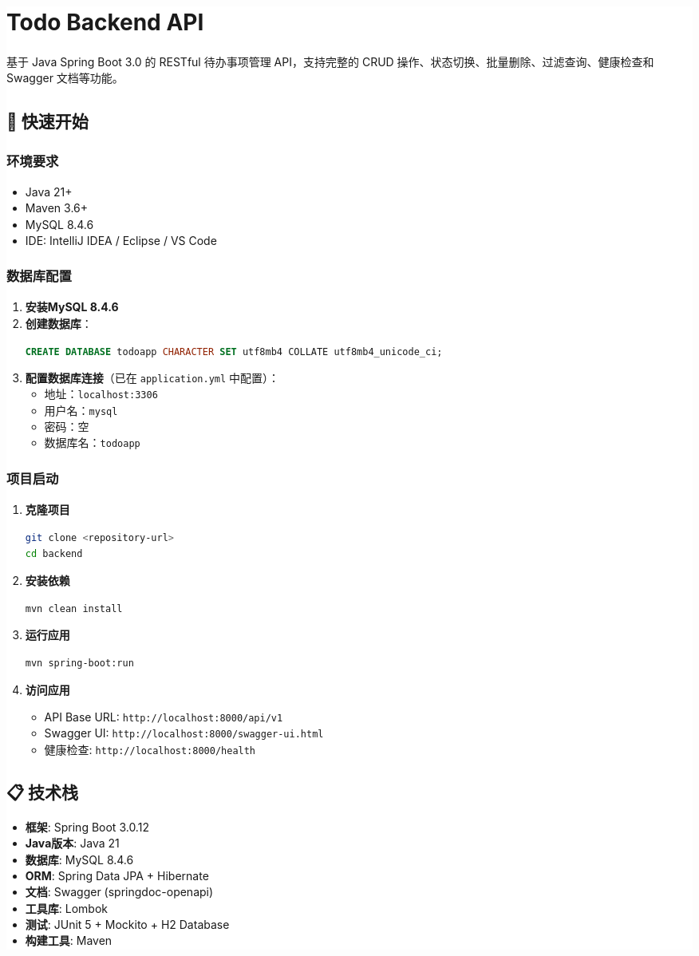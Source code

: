 # Todo Backend API

基于 Java Spring Boot 3.0 的 RESTful 待办事项管理 API，支持完整的 CRUD 操作、状态切换、批量删除、过滤查询、健康检查和 Swagger 文档等功能。

## 🚀 快速开始

### 环境要求

- Java 21+
- Maven 3.6+
- MySQL 8.4.6
- IDE: IntelliJ IDEA / Eclipse / VS Code

### 数据库配置

1. **安装MySQL 8.4.6**
2. **创建数据库**：
   ```sql
   CREATE DATABASE todoapp CHARACTER SET utf8mb4 COLLATE utf8mb4_unicode_ci;
   ```
3. **配置数据库连接**（已在 `application.yml` 中配置）：
   - 地址：`localhost:3306`
   - 用户名：`mysql`
   - 密码：空
   - 数据库名：`todoapp`

### 项目启动

1. **克隆项目**
   ```bash
   git clone <repository-url>
   cd backend
   ```

2. **安装依赖**
   ```bash
   mvn clean install
   ```

3. **运行应用**
   ```bash
   mvn spring-boot:run
   ```

4. **访问应用**
   - API Base URL: `http://localhost:8000/api/v1`
   - Swagger UI: `http://localhost:8000/swagger-ui.html`
   - 健康检查: `http://localhost:8000/health`

## 📋 技术栈

- **框架**: Spring Boot 3.0.12
- **Java版本**: Java 21
- **数据库**: MySQL 8.4.6
- **ORM**: Spring Data JPA + Hibernate
- **文档**: Swagger (springdoc-openapi)
- **工具库**: Lombok
- **测试**: JUnit 5 + Mockito + H2 Database
- **构建工具**: Maven
